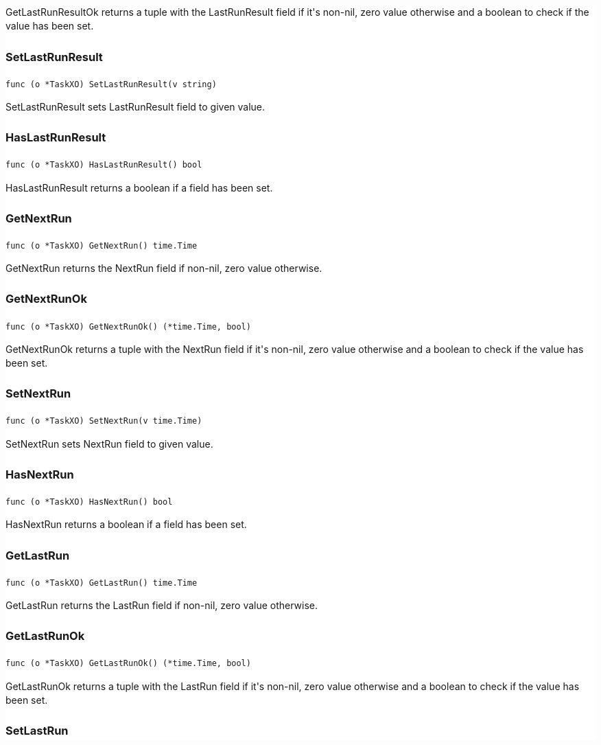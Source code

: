 GetLastRunResultOk returns a tuple with the LastRunResult field if it's non-nil, zero value otherwise
and a boolean to check if the value has been set.

### SetLastRunResult

`func (o *TaskXO) SetLastRunResult(v string)`

SetLastRunResult sets LastRunResult field to given value.

### HasLastRunResult

`func (o *TaskXO) HasLastRunResult() bool`

HasLastRunResult returns a boolean if a field has been set.

### GetNextRun

`func (o *TaskXO) GetNextRun() time.Time`

GetNextRun returns the NextRun field if non-nil, zero value otherwise.

### GetNextRunOk

`func (o *TaskXO) GetNextRunOk() (*time.Time, bool)`

GetNextRunOk returns a tuple with the NextRun field if it's non-nil, zero value otherwise
and a boolean to check if the value has been set.

### SetNextRun

`func (o *TaskXO) SetNextRun(v time.Time)`

SetNextRun sets NextRun field to given value.

### HasNextRun

`func (o *TaskXO) HasNextRun() bool`

HasNextRun returns a boolean if a field has been set.

### GetLastRun

`func (o *TaskXO) GetLastRun() time.Time`

GetLastRun returns the LastRun field if non-nil, zero value otherwise.

### GetLastRunOk

`func (o *TaskXO) GetLastRunOk() (*time.Time, bool)`

GetLastRunOk returns a tuple with the LastRun field if it's non-nil, zero value otherwise
and a boolean to check if the value has been set.

### SetLastRun
